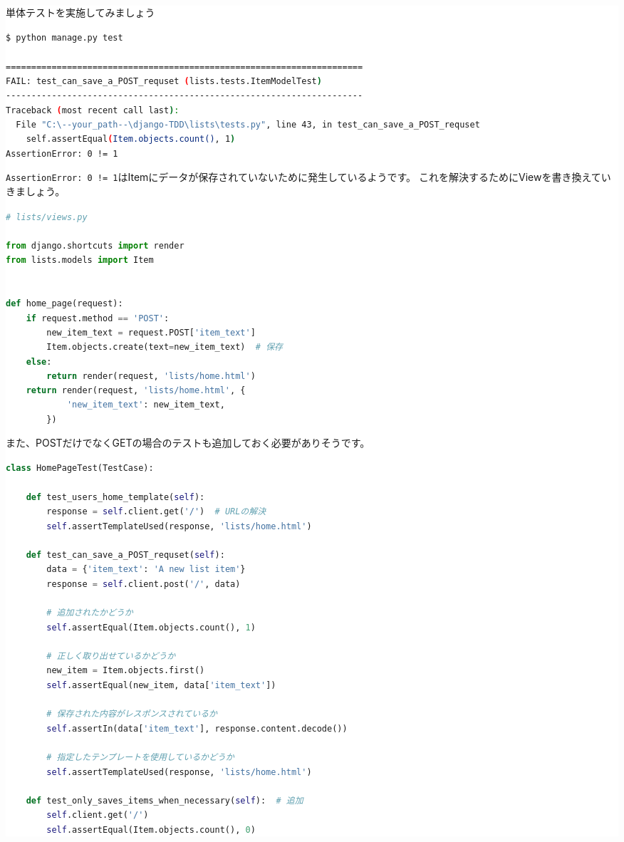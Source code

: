 単体テストを実施してみましょう

```sh
$ python manage.py test

======================================================================
FAIL: test_can_save_a_POST_requset (lists.tests.ItemModelTest)
----------------------------------------------------------------------
Traceback (most recent call last):
  File "C:\--your_path--\django-TDD\lists\tests.py", line 43, in test_can_save_a_POST_requset
    self.assertEqual(Item.objects.count(), 1)
AssertionError: 0 != 1

```

`AssertionError: 0 != 1`はItemにデータが保存されていないために発生しているようです。
これを解決するためにViewを書き換えていきましょう。

```python
# lists/views.py

from django.shortcuts import render
from lists.models import Item


def home_page(request):
    if request.method == 'POST':
        new_item_text = request.POST['item_text']
        Item.objects.create(text=new_item_text)  # 保存
    else:
        return render(request, 'lists/home.html')
    return render(request, 'lists/home.html', {
            'new_item_text': new_item_text,
        })
```

また、POSTだけでなくGETの場合のテストも追加しておく必要がありそうです。

```python
class HomePageTest(TestCase):

    def test_users_home_template(self):
        response = self.client.get('/')  # URLの解決
        self.assertTemplateUsed(response, 'lists/home.html')

    def test_can_save_a_POST_requset(self):
        data = {'item_text': 'A new list item'}
        response = self.client.post('/', data)

        # 追加されたかどうか
        self.assertEqual(Item.objects.count(), 1)

        # 正しく取り出せているかどうか
        new_item = Item.objects.first()
        self.assertEqual(new_item, data['item_text'])

        # 保存された内容がレスポンスされているか
        self.assertIn(data['item_text'], response.content.decode())

        # 指定したテンプレートを使用しているかどうか
        self.assertTemplateUsed(response, 'lists/home.html')

    def test_only_saves_items_when_necessary(self):  # 追加
        self.client.get('/')
        self.assertEqual(Item.objects.count(), 0)
```
